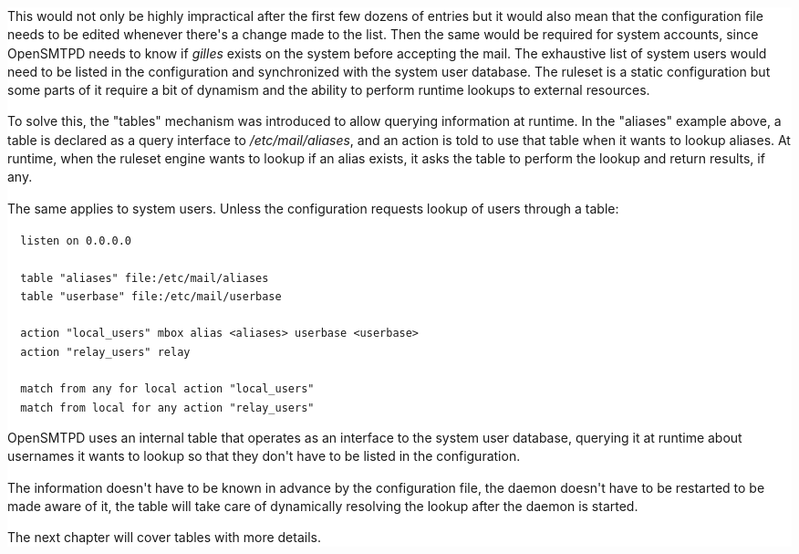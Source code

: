 This would not only be highly impractical after the first few dozens of entries but it would also mean that the configuration file needs to be edited whenever there's a change made to the list.
Then the same would be required for system accounts,
since OpenSMTPD needs to know if _gilles_ exists on the system before accepting the mail.
The exhaustive list of system users would need to be listed in the configuration and synchronized with the system user database.
The ruleset is a static configuration but some parts of it require a bit of dynamism and the ability to perform runtime lookups to external resources.

To solve this,
the "tables" mechanism was introduced to allow querying information at runtime.
In the "aliases" example above,
a table is declared as a query interface to _/etc/mail/aliases_,
and an action is told to use that table when it wants to lookup aliases.
At runtime,
when the ruleset engine wants to lookup if an alias exists,
it asks the table to perform the lookup and return results,
if any.

The same applies to system users.
Unless the configuration requests lookup of users through a table:
```
  listen on 0.0.0.0

  table "aliases" file:/etc/mail/aliases
  table "userbase" file:/etc/mail/userbase

  action "local_users" mbox alias <aliases> userbase <userbase>
  action "relay_users" relay

  match from any for local action "local_users"
  match from local for any action "relay_users"
```

OpenSMTPD uses an internal table that operates as an interface to the system user database,
querying it at runtime about usernames it wants to lookup so that they don't have to be listed in the configuration.

The information doesn't have to be known in advance by the configuration file,
the daemon doesn't have to be restarted to be made aware of it,
the table will take care of dynamically resolving the lookup after the daemon is started.

The next chapter will cover tables with more details.
